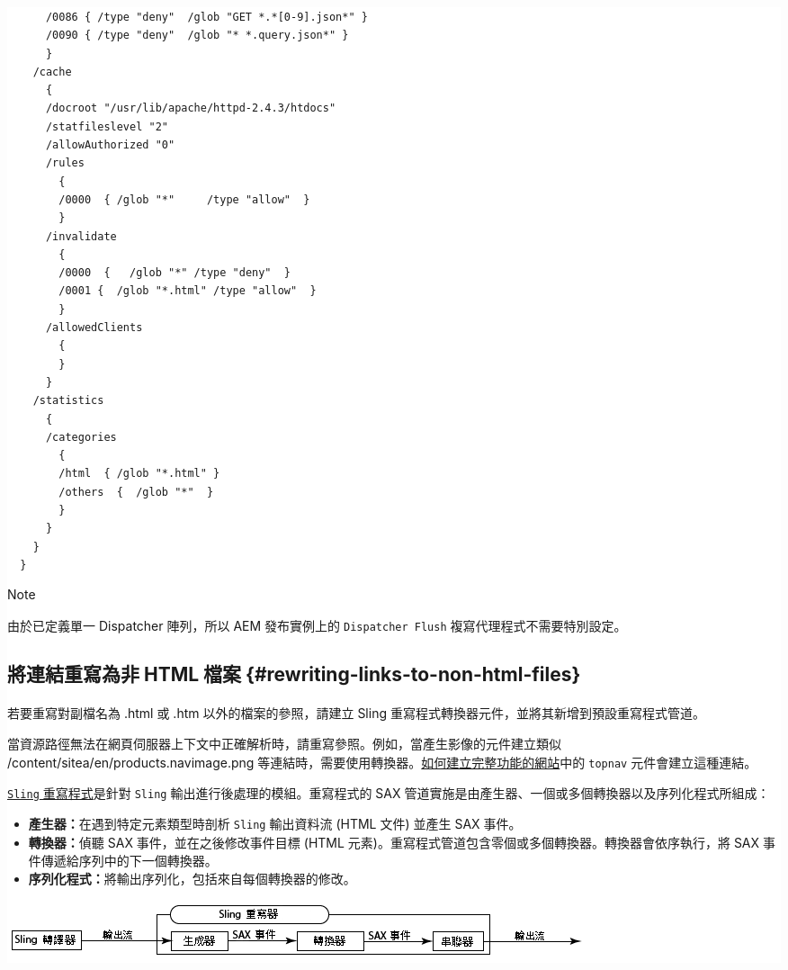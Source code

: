 ```xml
      /0086 { /type "deny"  /glob "GET *.*[0-9].json*" }
      /0090 { /type "deny"  /glob "* *.query.json*" }
      }
    /cache
      {
      /docroot "/usr/lib/apache/httpd-2.4.3/htdocs"
      /statfileslevel "2"
      /allowAuthorized "0"
      /rules
        {
        /0000  { /glob "*"     /type "allow"  }
        }
      /invalidate
        {
        /0000  {   /glob "*" /type "deny"  }
        /0001 {  /glob "*.html" /type "allow"  }
        }
      /allowedClients
        {
        }     
      }
    /statistics
      {
      /categories
        {
        /html  { /glob "*.html" }
        /others  {  /glob "*"  }
        }
      }
    }
  }
```

>[!NOTE]
>
>由於已定義單一 Dispatcher 陣列，所以 AEM 發布實例上的 `Dispatcher Flush` 複寫代理程式不需要特別設定。

## 將連結重寫為非 HTML 檔案 {#rewriting-links-to-non-html-files}

若要重寫對副檔名為 .html 或 .htm 以外的檔案的參照，請建立 Sling 重寫程式轉換器元件，並將其新增到預設重寫程式管道。

當資源路徑無法在網頁伺服器上下文中正確解析時，請重寫參照。例如，當產生影像的元件建立類似 /content/sitea/en/products.navimage.png 等連結時，需要使用轉換器。[如何建立完整功能的網站](https://experienceleague.adobe.com/zh-hant/docs/experience-manager-65/content/implementing/developing/introduction/the-basics)中的 `topnav` 元件會建立這種連結。

[`Sling` 重寫程式](https://sling.apache.org/documentation/bundles/output-rewriting-pipelines-org-apache-sling-rewriter.html)是針對 `Sling` 輸出進行後處理的模組。重寫程式的 SAX 管道實施是由產生器、一個或多個轉換器以及序列化程式所組成：

* **產生器：**&#x200B;在遇到特定元素類型時剖析 `Sling` 輸出資料流 (HTML 文件) 並產生 SAX 事件。
* **轉換器：**&#x200B;偵聽 SAX 事件，並在之後修改事件目標 (HTML 元素)。重寫程式管道包含零個或多個轉換器。轉換器會依序執行，將 SAX 事件傳遞給序列中的下一個轉換器。
* **序列化程式：**&#x200B;將輸出序列化，包括來自每個轉換器的修改。

![](assets/chlimage_1-15.png)
